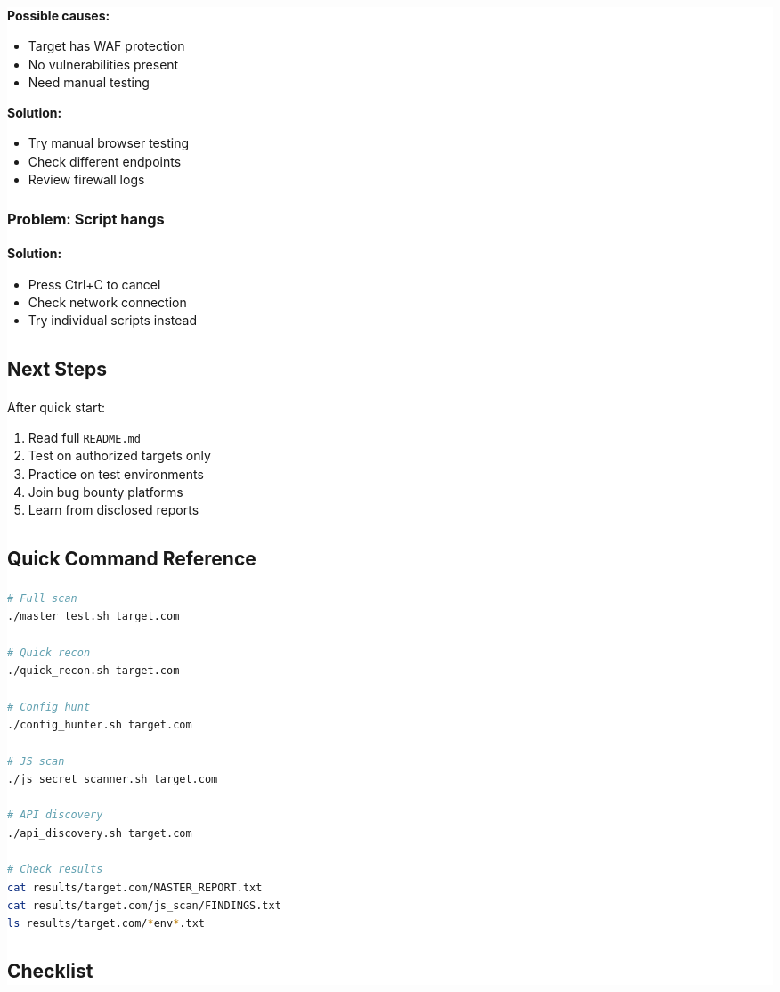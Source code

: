 **Possible causes:**
- Target has WAF protection
- No vulnerabilities present
- Need manual testing

**Solution:**
- Try manual browser testing
- Check different endpoints
- Review firewall logs

### Problem: Script hangs

**Solution:**
- Press Ctrl+C to cancel
- Check network connection
- Try individual scripts instead

## Next Steps

After quick start:

1. Read full `README.md`
2. Test on authorized targets only
3. Practice on test environments
4. Join bug bounty platforms
5. Learn from disclosed reports

## Quick Command Reference

```bash
# Full scan
./master_test.sh target.com

# Quick recon
./quick_recon.sh target.com

# Config hunt
./config_hunter.sh target.com

# JS scan
./js_secret_scanner.sh target.com

# API discovery
./api_discovery.sh target.com

# Check results
cat results/target.com/MASTER_REPORT.txt
cat results/target.com/js_scan/FINDINGS.txt
ls results/target.com/*env*.txt
```

## Checklist
